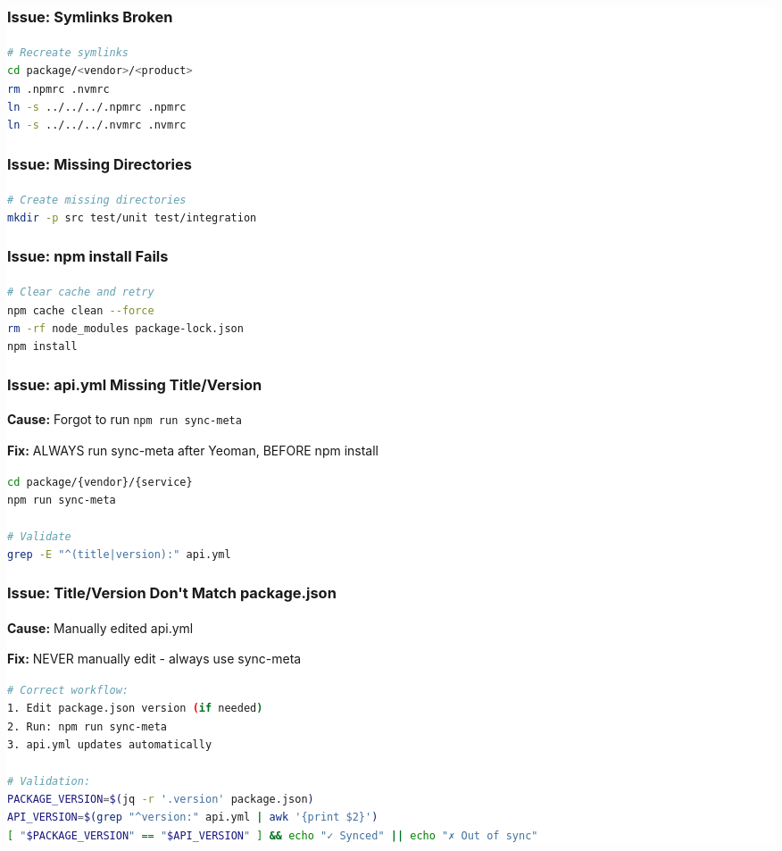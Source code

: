 ### Issue: Symlinks Broken

```bash
# Recreate symlinks
cd package/<vendor>/<product>
rm .npmrc .nvmrc
ln -s ../../../.npmrc .npmrc
ln -s ../../../.nvmrc .nvmrc
```

### Issue: Missing Directories

```bash
# Create missing directories
mkdir -p src test/unit test/integration
```

### Issue: npm install Fails

```bash
# Clear cache and retry
npm cache clean --force
rm -rf node_modules package-lock.json
npm install
```

### Issue: api.yml Missing Title/Version

**Cause:** Forgot to run `npm run sync-meta`

**Fix:** ALWAYS run sync-meta after Yeoman, BEFORE npm install

```bash
cd package/{vendor}/{service}
npm run sync-meta

# Validate
grep -E "^(title|version):" api.yml
```

### Issue: Title/Version Don't Match package.json

**Cause:** Manually edited api.yml

**Fix:** NEVER manually edit - always use sync-meta

```bash
# Correct workflow:
1. Edit package.json version (if needed)
2. Run: npm run sync-meta
3. api.yml updates automatically

# Validation:
PACKAGE_VERSION=$(jq -r '.version' package.json)
API_VERSION=$(grep "^version:" api.yml | awk '{print $2}')
[ "$PACKAGE_VERSION" == "$API_VERSION" ] && echo "✓ Synced" || echo "✗ Out of sync"
```
